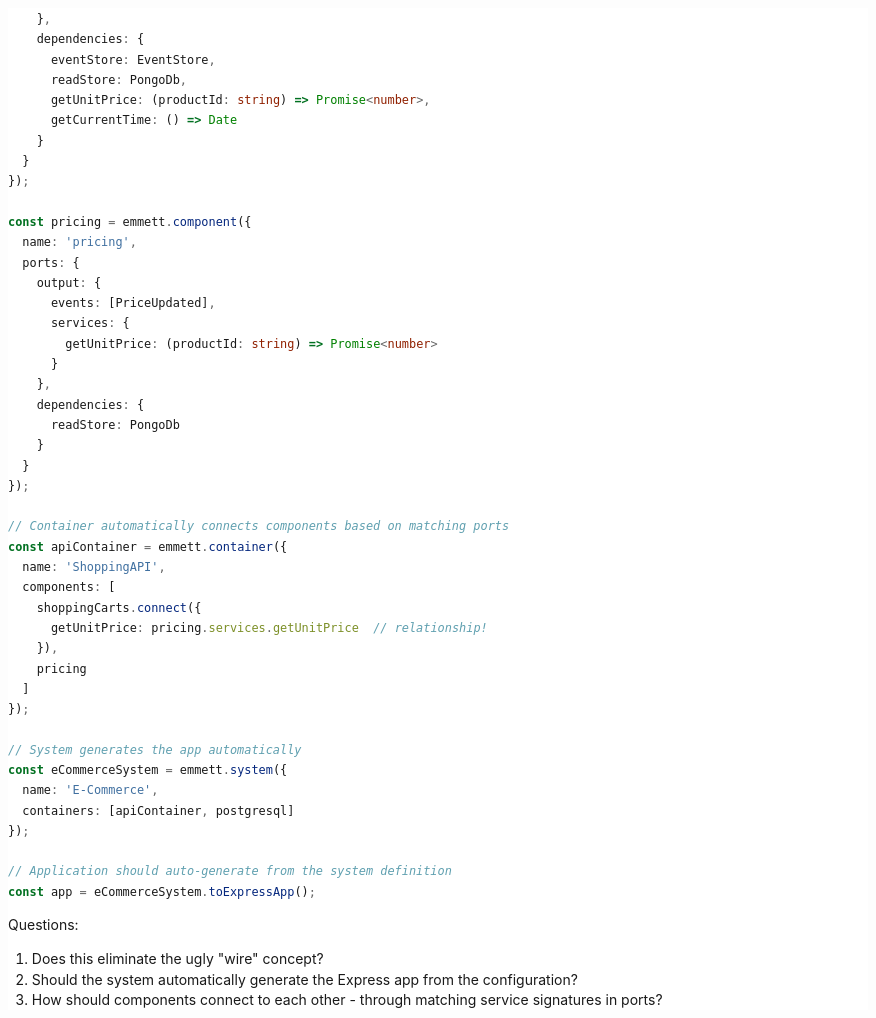 ```typescript
    },
    dependencies: {
      eventStore: EventStore,
      readStore: PongoDb,
      getUnitPrice: (productId: string) => Promise<number>,
      getCurrentTime: () => Date
    }
  }
});

const pricing = emmett.component({
  name: 'pricing',
  ports: {
    output: {
      events: [PriceUpdated],
      services: {
        getUnitPrice: (productId: string) => Promise<number>
      }
    },
    dependencies: {
      readStore: PongoDb
    }
  }
});

// Container automatically connects components based on matching ports
const apiContainer = emmett.container({
  name: 'ShoppingAPI',
  components: [
    shoppingCarts.connect({
      getUnitPrice: pricing.services.getUnitPrice  // relationship!
    }),
    pricing
  ]
});

// System generates the app automatically
const eCommerceSystem = emmett.system({
  name: 'E-Commerce',
  containers: [apiContainer, postgresql]
});

// Application should auto-generate from the system definition
const app = eCommerceSystem.toExpressApp();
```

Questions:
1. Does this eliminate the ugly "wire" concept?
2. Should the system automatically generate the Express app from the configuration?
3. How should components connect to each other - through matching service signatures in ports?
